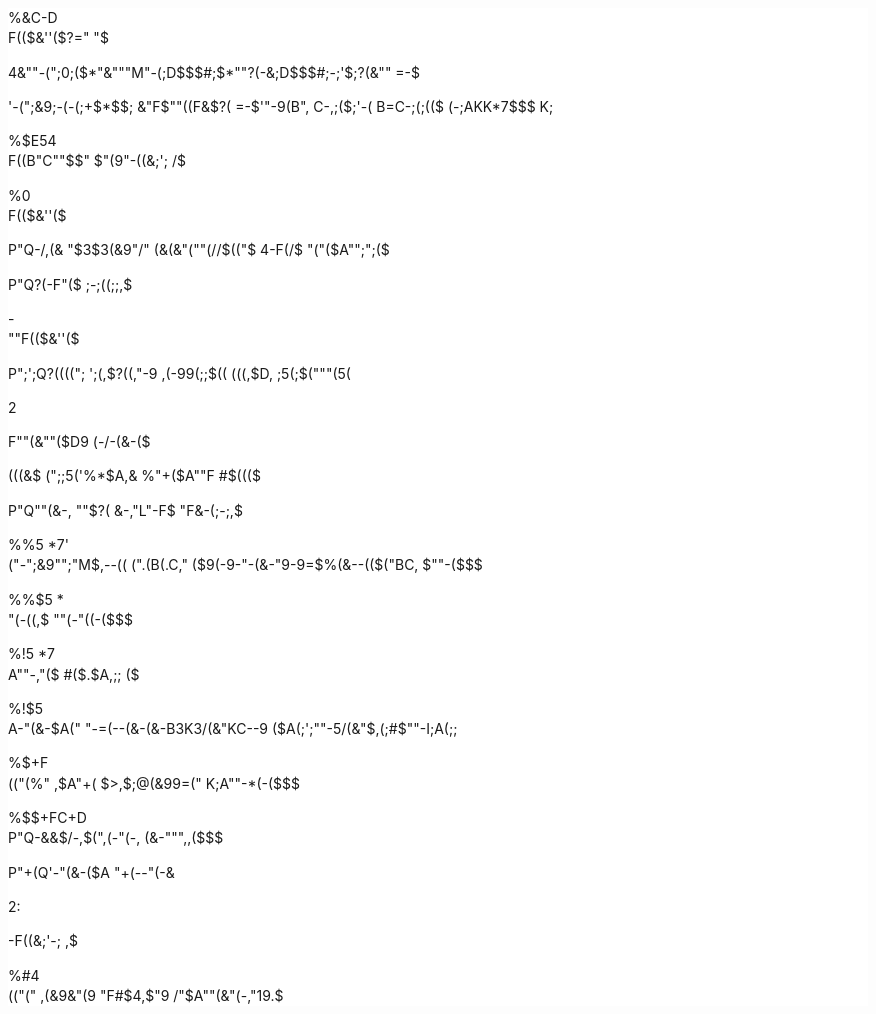 %&C-D\
F((\$&\'\'(\$?=\" \"\$

4&\"\"-(\";0;(\$\*\"&\"\"\"M\"-(;D\$\$\$#;\$\*\"\"?(-&;D\$\$\$#;-;\'\$;?(&\"\"
=-\$

\'-(\";&9;-(-(;+\$\*\$\$; &\"F\$\"\"((F&\$?( =-\$\'\"-9(B\",
C-,;(\$;\'-( B=C-;(;((\$ (-;AKK\*7\$\$\$ K;

%\$E54\
F((B\"C\"\"\$\$\" \$\"(9\"-((&;\'; /\$

%0\
F((\$&\'\'(\$

P\"Q-/,(& \"\$3\$3(&9\"/\" (&(&\"(\"\"(//\$((\"\$ 4-F(/\$
\"(\"(\$A\"\";\";(\$

P\"Q?(-F\"(\$ ;-;((;;,\$

\-\
\"\"F((\$&\'\'(\$

P\";\';Q?((((\"; \';(,\$?((,\"-9 ,(-99(;;\$(( (((,\$D, ;5(;\$(\"\"\"(5(

2

F\"\"(&\"\"(\$D9 (-/-(&-(\$

(((&\$ (\";;5(\'%\*\$A,& %\"+(\$A\"\"F #\$(((\$

P\"Q\"\"(&-, \"\"\$?( &-,\"L\"-F\$ \"F&-(;-;,\$

%%5 \*7\'\
(\"-\";&9\"\";\"M\$,\--(( (\".(B(.C,\"
(\$9(-9-\"-(&-\"9-9=\$%(&\--((\$(\"BC, \$\"\"-(\$\$\$

%%\$5 \*\
\"(-((,\$ \"\"(-\"((-(\$\$\$

%!5 \*7\
A\"\"-,\"(\$ #(\$.\$A,;; (\$

%!\$5\
A-\"(&-\$A(\" \"-=(\--(&-(&-B3K3/(&\"KC\--9
(\$A(;\';\"\"-5/(&\"\$,(;#\$\"\"-I;A(;;

%\$+F\
((\"(%\" ,\$A\"+( \$\>,\$;@(&99=(\" K;A\"\"-\*(-(\$\$\$

%\$\$+FC+D\
P\"Q-&&\$/-,\$(\",(-\"(-, (&-\"\"\",,(\$\$\$

P\"+(Q\'-\"(&-(\$A \"+(\--\"(-&

2:

-F((&;\'-; ,\$

%#4\
((\"(\" ,(&9&\"(9 \"F#\$4,\$\"9 /\"\$A\"\"(&\"(-,\"19.\$
